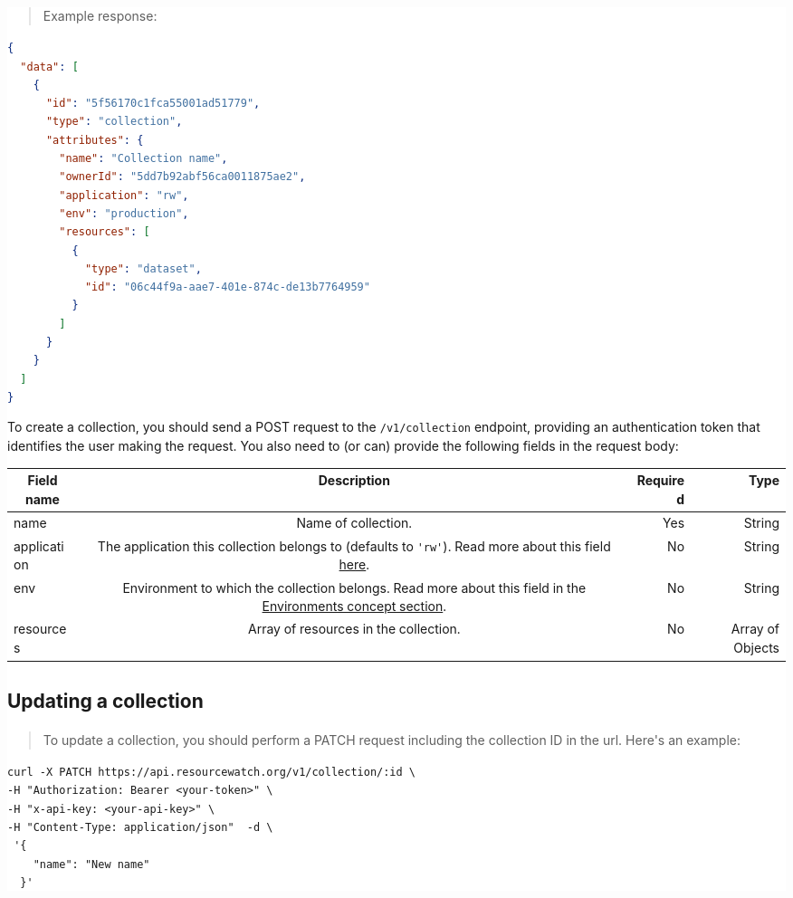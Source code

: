 > Example response:

```json
{
  "data": [
    {
      "id": "5f56170c1fca55001ad51779",
      "type": "collection",
      "attributes": {
        "name": "Collection name",
        "ownerId": "5dd7b92abf56ca0011875ae2",
        "application": "rw",
        "env": "production",
        "resources": [
          {
            "type": "dataset",
            "id": "06c44f9a-aae7-401e-874c-de13b7764959"
          }
        ]
      }
    }
  ]
}
```

To create a collection, you should send a POST request to the `/v1/collection` endpoint, providing an authentication token that identifies the user making the request. You also need to (or can) provide the following fields in the request body:

| Field name  |                                                                Description                                                                 | Required |             Type |
|-------------|:------------------------------------------------------------------------------------------------------------------------------------------:|---------:|-----------------:|
| name        |                                                            Name of collection.                                                             |      Yes |           String |
| application |      The application this collection belongs to (defaults to `'rw'`). Read more about this field [here](concepts.html#applications).       |       No |           String |
| env         | Environment to which the collection belongs. Read more about this field in the [Environments concept section](concepts.html#environments). |       No |           String |
| resources   |                                                   Array of resources in the collection.                                                    |       No | Array of Objects |

## Updating a collection

> To update a collection, you should perform a PATCH request including the collection ID in the url. Here's an example:

```shell
curl -X PATCH https://api.resourcewatch.org/v1/collection/:id \
-H "Authorization: Bearer <your-token>" \
-H "x-api-key: <your-api-key>" \
-H "Content-Type: application/json"  -d \
 '{
    "name": "New name"
  }'
```

